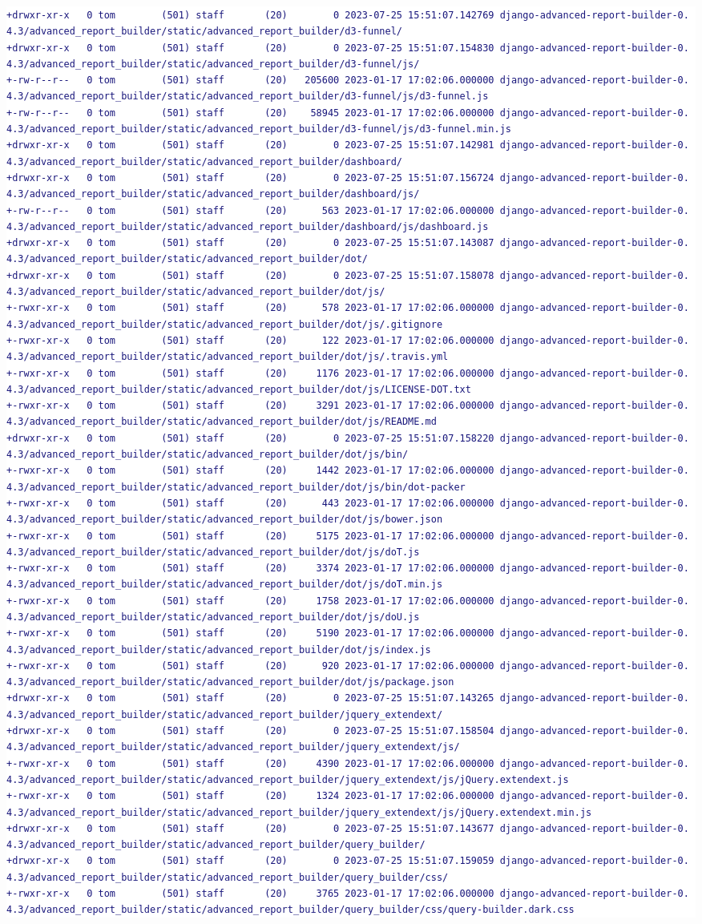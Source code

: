 ```diff
+drwxr-xr-x   0 tom        (501) staff       (20)        0 2023-07-25 15:51:07.142769 django-advanced-report-builder-0.4.3/advanced_report_builder/static/advanced_report_builder/d3-funnel/
+drwxr-xr-x   0 tom        (501) staff       (20)        0 2023-07-25 15:51:07.154830 django-advanced-report-builder-0.4.3/advanced_report_builder/static/advanced_report_builder/d3-funnel/js/
+-rw-r--r--   0 tom        (501) staff       (20)   205600 2023-01-17 17:02:06.000000 django-advanced-report-builder-0.4.3/advanced_report_builder/static/advanced_report_builder/d3-funnel/js/d3-funnel.js
+-rw-r--r--   0 tom        (501) staff       (20)    58945 2023-01-17 17:02:06.000000 django-advanced-report-builder-0.4.3/advanced_report_builder/static/advanced_report_builder/d3-funnel/js/d3-funnel.min.js
+drwxr-xr-x   0 tom        (501) staff       (20)        0 2023-07-25 15:51:07.142981 django-advanced-report-builder-0.4.3/advanced_report_builder/static/advanced_report_builder/dashboard/
+drwxr-xr-x   0 tom        (501) staff       (20)        0 2023-07-25 15:51:07.156724 django-advanced-report-builder-0.4.3/advanced_report_builder/static/advanced_report_builder/dashboard/js/
+-rw-r--r--   0 tom        (501) staff       (20)      563 2023-01-17 17:02:06.000000 django-advanced-report-builder-0.4.3/advanced_report_builder/static/advanced_report_builder/dashboard/js/dashboard.js
+drwxr-xr-x   0 tom        (501) staff       (20)        0 2023-07-25 15:51:07.143087 django-advanced-report-builder-0.4.3/advanced_report_builder/static/advanced_report_builder/dot/
+drwxr-xr-x   0 tom        (501) staff       (20)        0 2023-07-25 15:51:07.158078 django-advanced-report-builder-0.4.3/advanced_report_builder/static/advanced_report_builder/dot/js/
+-rwxr-xr-x   0 tom        (501) staff       (20)      578 2023-01-17 17:02:06.000000 django-advanced-report-builder-0.4.3/advanced_report_builder/static/advanced_report_builder/dot/js/.gitignore
+-rwxr-xr-x   0 tom        (501) staff       (20)      122 2023-01-17 17:02:06.000000 django-advanced-report-builder-0.4.3/advanced_report_builder/static/advanced_report_builder/dot/js/.travis.yml
+-rwxr-xr-x   0 tom        (501) staff       (20)     1176 2023-01-17 17:02:06.000000 django-advanced-report-builder-0.4.3/advanced_report_builder/static/advanced_report_builder/dot/js/LICENSE-DOT.txt
+-rwxr-xr-x   0 tom        (501) staff       (20)     3291 2023-01-17 17:02:06.000000 django-advanced-report-builder-0.4.3/advanced_report_builder/static/advanced_report_builder/dot/js/README.md
+drwxr-xr-x   0 tom        (501) staff       (20)        0 2023-07-25 15:51:07.158220 django-advanced-report-builder-0.4.3/advanced_report_builder/static/advanced_report_builder/dot/js/bin/
+-rwxr-xr-x   0 tom        (501) staff       (20)     1442 2023-01-17 17:02:06.000000 django-advanced-report-builder-0.4.3/advanced_report_builder/static/advanced_report_builder/dot/js/bin/dot-packer
+-rwxr-xr-x   0 tom        (501) staff       (20)      443 2023-01-17 17:02:06.000000 django-advanced-report-builder-0.4.3/advanced_report_builder/static/advanced_report_builder/dot/js/bower.json
+-rwxr-xr-x   0 tom        (501) staff       (20)     5175 2023-01-17 17:02:06.000000 django-advanced-report-builder-0.4.3/advanced_report_builder/static/advanced_report_builder/dot/js/doT.js
+-rwxr-xr-x   0 tom        (501) staff       (20)     3374 2023-01-17 17:02:06.000000 django-advanced-report-builder-0.4.3/advanced_report_builder/static/advanced_report_builder/dot/js/doT.min.js
+-rwxr-xr-x   0 tom        (501) staff       (20)     1758 2023-01-17 17:02:06.000000 django-advanced-report-builder-0.4.3/advanced_report_builder/static/advanced_report_builder/dot/js/doU.js
+-rwxr-xr-x   0 tom        (501) staff       (20)     5190 2023-01-17 17:02:06.000000 django-advanced-report-builder-0.4.3/advanced_report_builder/static/advanced_report_builder/dot/js/index.js
+-rwxr-xr-x   0 tom        (501) staff       (20)      920 2023-01-17 17:02:06.000000 django-advanced-report-builder-0.4.3/advanced_report_builder/static/advanced_report_builder/dot/js/package.json
+drwxr-xr-x   0 tom        (501) staff       (20)        0 2023-07-25 15:51:07.143265 django-advanced-report-builder-0.4.3/advanced_report_builder/static/advanced_report_builder/jquery_extendext/
+drwxr-xr-x   0 tom        (501) staff       (20)        0 2023-07-25 15:51:07.158504 django-advanced-report-builder-0.4.3/advanced_report_builder/static/advanced_report_builder/jquery_extendext/js/
+-rwxr-xr-x   0 tom        (501) staff       (20)     4390 2023-01-17 17:02:06.000000 django-advanced-report-builder-0.4.3/advanced_report_builder/static/advanced_report_builder/jquery_extendext/js/jQuery.extendext.js
+-rwxr-xr-x   0 tom        (501) staff       (20)     1324 2023-01-17 17:02:06.000000 django-advanced-report-builder-0.4.3/advanced_report_builder/static/advanced_report_builder/jquery_extendext/js/jQuery.extendext.min.js
+drwxr-xr-x   0 tom        (501) staff       (20)        0 2023-07-25 15:51:07.143677 django-advanced-report-builder-0.4.3/advanced_report_builder/static/advanced_report_builder/query_builder/
+drwxr-xr-x   0 tom        (501) staff       (20)        0 2023-07-25 15:51:07.159059 django-advanced-report-builder-0.4.3/advanced_report_builder/static/advanced_report_builder/query_builder/css/
+-rwxr-xr-x   0 tom        (501) staff       (20)     3765 2023-01-17 17:02:06.000000 django-advanced-report-builder-0.4.3/advanced_report_builder/static/advanced_report_builder/query_builder/css/query-builder.dark.css
```